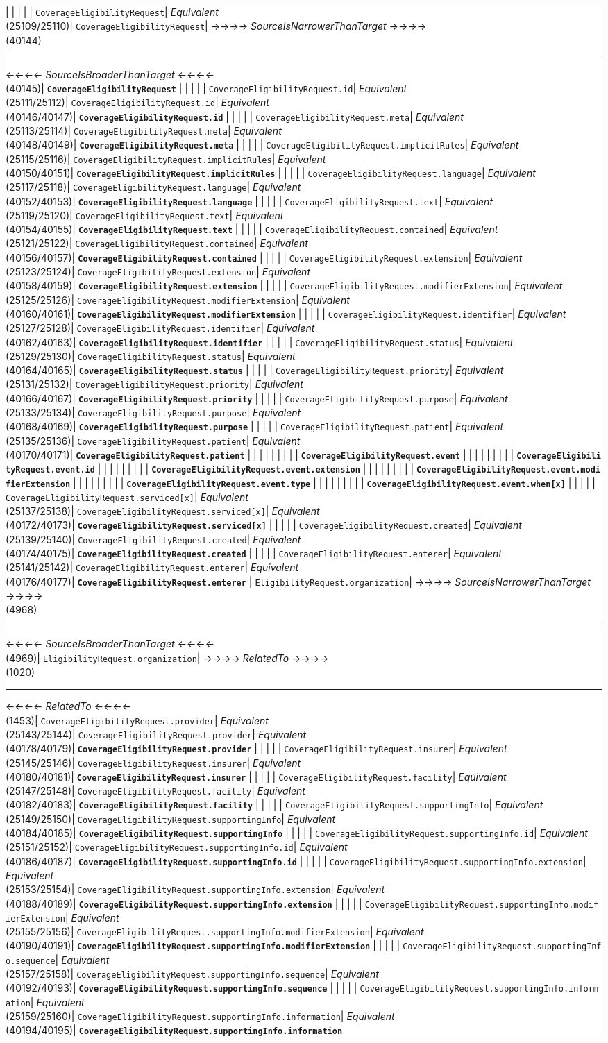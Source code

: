 | | | | | `CoverageEligibilityRequest`| _Equivalent_<br/>(25109/25110)| `CoverageEligibilityRequest`| →→→→ _SourceIsNarrowerThanTarget_ →→→→ <br/>(40144)<hr/>←←←← _SourceIsBroaderThanTarget_ ←←←← <br/>(40145)| **`CoverageEligibilityRequest`**
| | | | | `CoverageEligibilityRequest.id`| _Equivalent_<br/>(25111/25112)| `CoverageEligibilityRequest.id`| _Equivalent_<br/>(40146/40147)| **`CoverageEligibilityRequest.id`**
| | | | | `CoverageEligibilityRequest.meta`| _Equivalent_<br/>(25113/25114)| `CoverageEligibilityRequest.meta`| _Equivalent_<br/>(40148/40149)| **`CoverageEligibilityRequest.meta`**
| | | | | `CoverageEligibilityRequest.implicitRules`| _Equivalent_<br/>(25115/25116)| `CoverageEligibilityRequest.implicitRules`| _Equivalent_<br/>(40150/40151)| **`CoverageEligibilityRequest.implicitRules`**
| | | | | `CoverageEligibilityRequest.language`| _Equivalent_<br/>(25117/25118)| `CoverageEligibilityRequest.language`| _Equivalent_<br/>(40152/40153)| **`CoverageEligibilityRequest.language`**
| | | | | `CoverageEligibilityRequest.text`| _Equivalent_<br/>(25119/25120)| `CoverageEligibilityRequest.text`| _Equivalent_<br/>(40154/40155)| **`CoverageEligibilityRequest.text`**
| | | | | `CoverageEligibilityRequest.contained`| _Equivalent_<br/>(25121/25122)| `CoverageEligibilityRequest.contained`| _Equivalent_<br/>(40156/40157)| **`CoverageEligibilityRequest.contained`**
| | | | | `CoverageEligibilityRequest.extension`| _Equivalent_<br/>(25123/25124)| `CoverageEligibilityRequest.extension`| _Equivalent_<br/>(40158/40159)| **`CoverageEligibilityRequest.extension`**
| | | | | `CoverageEligibilityRequest.modifierExtension`| _Equivalent_<br/>(25125/25126)| `CoverageEligibilityRequest.modifierExtension`| _Equivalent_<br/>(40160/40161)| **`CoverageEligibilityRequest.modifierExtension`**
| | | | | `CoverageEligibilityRequest.identifier`| _Equivalent_<br/>(25127/25128)| `CoverageEligibilityRequest.identifier`| _Equivalent_<br/>(40162/40163)| **`CoverageEligibilityRequest.identifier`**
| | | | | `CoverageEligibilityRequest.status`| _Equivalent_<br/>(25129/25130)| `CoverageEligibilityRequest.status`| _Equivalent_<br/>(40164/40165)| **`CoverageEligibilityRequest.status`**
| | | | | `CoverageEligibilityRequest.priority`| _Equivalent_<br/>(25131/25132)| `CoverageEligibilityRequest.priority`| _Equivalent_<br/>(40166/40167)| **`CoverageEligibilityRequest.priority`**
| | | | | `CoverageEligibilityRequest.purpose`| _Equivalent_<br/>(25133/25134)| `CoverageEligibilityRequest.purpose`| _Equivalent_<br/>(40168/40169)| **`CoverageEligibilityRequest.purpose`**
| | | | | `CoverageEligibilityRequest.patient`| _Equivalent_<br/>(25135/25136)| `CoverageEligibilityRequest.patient`| _Equivalent_<br/>(40170/40171)| **`CoverageEligibilityRequest.patient`**
| | | | | | | | | **`CoverageEligibilityRequest.event`**
| | | | | | | | | **`CoverageEligibilityRequest.event.id`**
| | | | | | | | | **`CoverageEligibilityRequest.event.extension`**
| | | | | | | | | **`CoverageEligibilityRequest.event.modifierExtension`**
| | | | | | | | | **`CoverageEligibilityRequest.event.type`**
| | | | | | | | | **`CoverageEligibilityRequest.event.when[x]`**
| | | | | `CoverageEligibilityRequest.serviced[x]`| _Equivalent_<br/>(25137/25138)| `CoverageEligibilityRequest.serviced[x]`| _Equivalent_<br/>(40172/40173)| **`CoverageEligibilityRequest.serviced[x]`**
| | | | | `CoverageEligibilityRequest.created`| _Equivalent_<br/>(25139/25140)| `CoverageEligibilityRequest.created`| _Equivalent_<br/>(40174/40175)| **`CoverageEligibilityRequest.created`**
| | | | | `CoverageEligibilityRequest.enterer`| _Equivalent_<br/>(25141/25142)| `CoverageEligibilityRequest.enterer`| _Equivalent_<br/>(40176/40177)| **`CoverageEligibilityRequest.enterer`**
| `EligibilityRequest.organization`| →→→→ _SourceIsNarrowerThanTarget_ →→→→ <br/>(4968)<hr/>←←←← _SourceIsBroaderThanTarget_ ←←←← <br/>(4969)| `EligibilityRequest.organization`| →→→→ _RelatedTo_ →→→→ <br/>(1020)<hr/>←←←← _RelatedTo_ ←←←← <br/>(1453)| `CoverageEligibilityRequest.provider`| _Equivalent_<br/>(25143/25144)| `CoverageEligibilityRequest.provider`| _Equivalent_<br/>(40178/40179)| **`CoverageEligibilityRequest.provider`**
| | | | | `CoverageEligibilityRequest.insurer`| _Equivalent_<br/>(25145/25146)| `CoverageEligibilityRequest.insurer`| _Equivalent_<br/>(40180/40181)| **`CoverageEligibilityRequest.insurer`**
| | | | | `CoverageEligibilityRequest.facility`| _Equivalent_<br/>(25147/25148)| `CoverageEligibilityRequest.facility`| _Equivalent_<br/>(40182/40183)| **`CoverageEligibilityRequest.facility`**
| | | | | `CoverageEligibilityRequest.supportingInfo`| _Equivalent_<br/>(25149/25150)| `CoverageEligibilityRequest.supportingInfo`| _Equivalent_<br/>(40184/40185)| **`CoverageEligibilityRequest.supportingInfo`**
| | | | | `CoverageEligibilityRequest.supportingInfo.id`| _Equivalent_<br/>(25151/25152)| `CoverageEligibilityRequest.supportingInfo.id`| _Equivalent_<br/>(40186/40187)| **`CoverageEligibilityRequest.supportingInfo.id`**
| | | | | `CoverageEligibilityRequest.supportingInfo.extension`| _Equivalent_<br/>(25153/25154)| `CoverageEligibilityRequest.supportingInfo.extension`| _Equivalent_<br/>(40188/40189)| **`CoverageEligibilityRequest.supportingInfo.extension`**
| | | | | `CoverageEligibilityRequest.supportingInfo.modifierExtension`| _Equivalent_<br/>(25155/25156)| `CoverageEligibilityRequest.supportingInfo.modifierExtension`| _Equivalent_<br/>(40190/40191)| **`CoverageEligibilityRequest.supportingInfo.modifierExtension`**
| | | | | `CoverageEligibilityRequest.supportingInfo.sequence`| _Equivalent_<br/>(25157/25158)| `CoverageEligibilityRequest.supportingInfo.sequence`| _Equivalent_<br/>(40192/40193)| **`CoverageEligibilityRequest.supportingInfo.sequence`**
| | | | | `CoverageEligibilityRequest.supportingInfo.information`| _Equivalent_<br/>(25159/25160)| `CoverageEligibilityRequest.supportingInfo.information`| _Equivalent_<br/>(40194/40195)| **`CoverageEligibilityRequest.supportingInfo.information`**